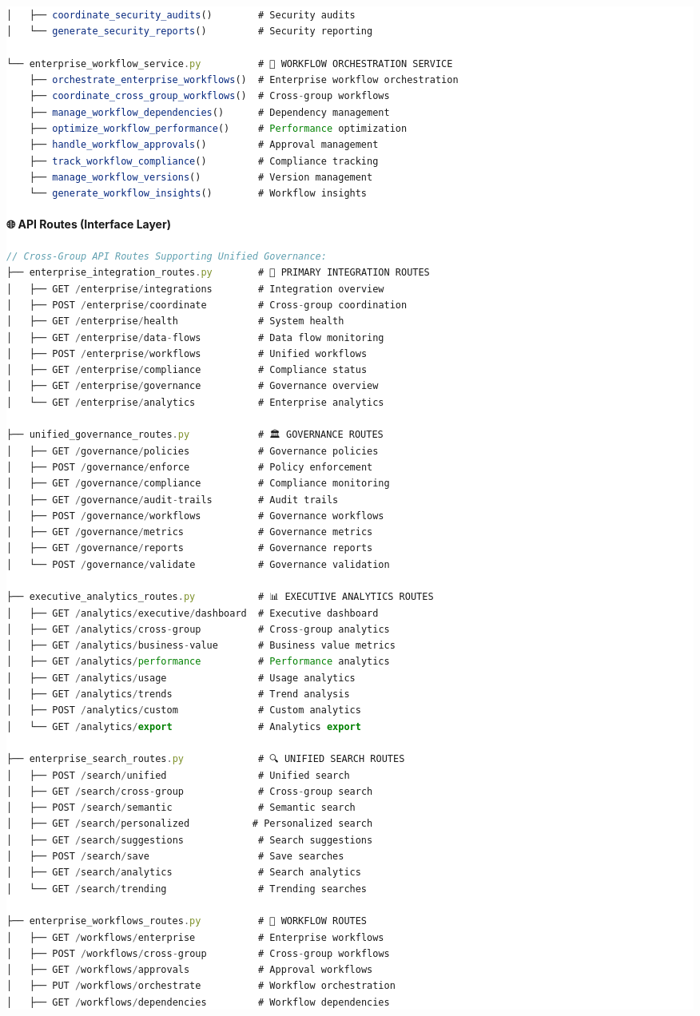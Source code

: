 ```typescript
│   ├── coordinate_security_audits()        # Security audits
│   └── generate_security_reports()         # Security reporting

└── enterprise_workflow_service.py          # 🔄 WORKFLOW ORCHESTRATION SERVICE
    ├── orchestrate_enterprise_workflows()  # Enterprise workflow orchestration
    ├── coordinate_cross_group_workflows()  # Cross-group workflows
    ├── manage_workflow_dependencies()      # Dependency management
    ├── optimize_workflow_performance()     # Performance optimization
    ├── handle_workflow_approvals()         # Approval management
    ├── track_workflow_compliance()         # Compliance tracking
    ├── manage_workflow_versions()          # Version management
    └── generate_workflow_insights()        # Workflow insights
```

#### **🌐 API Routes (Interface Layer)**
```typescript
// Cross-Group API Routes Supporting Unified Governance:
├── enterprise_integration_routes.py        # 🎯 PRIMARY INTEGRATION ROUTES
│   ├── GET /enterprise/integrations        # Integration overview
│   ├── POST /enterprise/coordinate         # Cross-group coordination
│   ├── GET /enterprise/health              # System health
│   ├── GET /enterprise/data-flows          # Data flow monitoring
│   ├── POST /enterprise/workflows          # Unified workflows
│   ├── GET /enterprise/compliance          # Compliance status
│   ├── GET /enterprise/governance          # Governance overview
│   └── GET /enterprise/analytics           # Enterprise analytics

├── unified_governance_routes.py            # 🏛️ GOVERNANCE ROUTES
│   ├── GET /governance/policies            # Governance policies
│   ├── POST /governance/enforce            # Policy enforcement
│   ├── GET /governance/compliance          # Compliance monitoring
│   ├── GET /governance/audit-trails        # Audit trails
│   ├── POST /governance/workflows          # Governance workflows
│   ├── GET /governance/metrics             # Governance metrics
│   ├── GET /governance/reports             # Governance reports
│   └── POST /governance/validate           # Governance validation

├── executive_analytics_routes.py           # 📊 EXECUTIVE ANALYTICS ROUTES
│   ├── GET /analytics/executive/dashboard  # Executive dashboard
│   ├── GET /analytics/cross-group          # Cross-group analytics
│   ├── GET /analytics/business-value       # Business value metrics
│   ├── GET /analytics/performance          # Performance analytics
│   ├── GET /analytics/usage                # Usage analytics
│   ├── GET /analytics/trends               # Trend analysis
│   ├── POST /analytics/custom              # Custom analytics
│   └── GET /analytics/export               # Analytics export

├── enterprise_search_routes.py             # 🔍 UNIFIED SEARCH ROUTES
│   ├── POST /search/unified                # Unified search
│   ├── GET /search/cross-group             # Cross-group search
│   ├── POST /search/semantic               # Semantic search
│   ├── GET /search/personalized           # Personalized search
│   ├── GET /search/suggestions             # Search suggestions
│   ├── POST /search/save                   # Save searches
│   ├── GET /search/analytics               # Search analytics
│   └── GET /search/trending                # Trending searches

├── enterprise_workflows_routes.py          # 🔄 WORKFLOW ROUTES
│   ├── GET /workflows/enterprise           # Enterprise workflows
│   ├── POST /workflows/cross-group         # Cross-group workflows
│   ├── GET /workflows/approvals            # Approval workflows
│   ├── PUT /workflows/orchestrate          # Workflow orchestration
│   ├── GET /workflows/dependencies         # Workflow dependencies
```